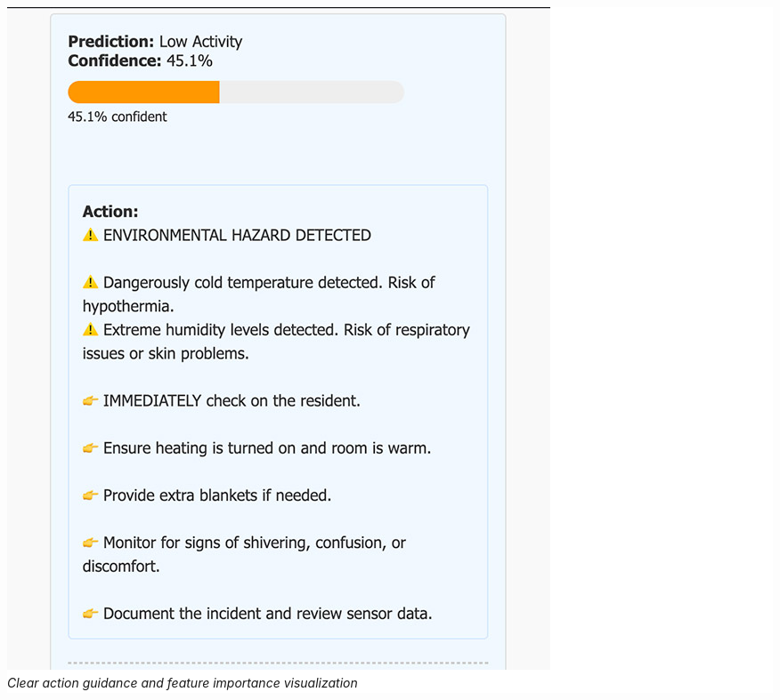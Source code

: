 ![Prediction Results](images/screenshot02.jpg)  
*Clear action guidance and feature importance visualization*
